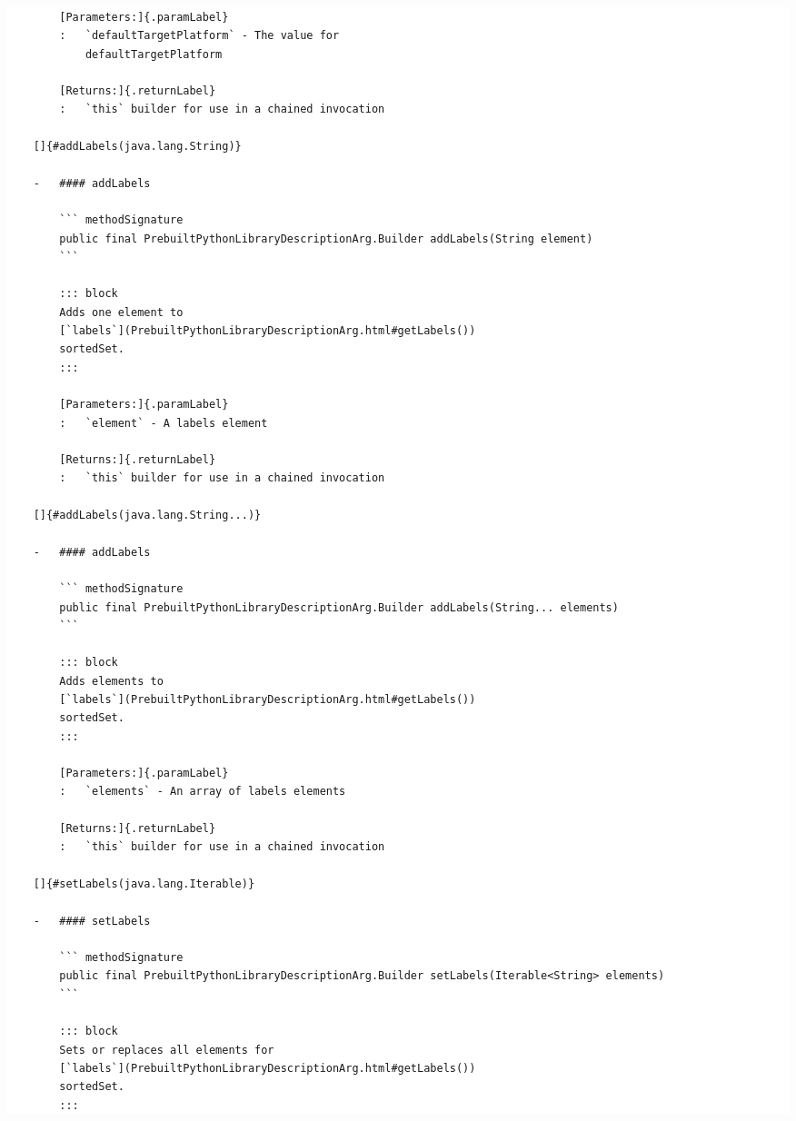             [Parameters:]{.paramLabel}
            :   `defaultTargetPlatform` - The value for
                defaultTargetPlatform

            [Returns:]{.returnLabel}
            :   `this` builder for use in a chained invocation

        []{#addLabels(java.lang.String)}

        -   #### addLabels

            ``` methodSignature
            public final PrebuiltPythonLibraryDescriptionArg.Builder addLabels​(String element)
            ```

            ::: block
            Adds one element to
            [`labels`](PrebuiltPythonLibraryDescriptionArg.html#getLabels())
            sortedSet.
            :::

            [Parameters:]{.paramLabel}
            :   `element` - A labels element

            [Returns:]{.returnLabel}
            :   `this` builder for use in a chained invocation

        []{#addLabels(java.lang.String...)}

        -   #### addLabels

            ``` methodSignature
            public final PrebuiltPythonLibraryDescriptionArg.Builder addLabels​(String... elements)
            ```

            ::: block
            Adds elements to
            [`labels`](PrebuiltPythonLibraryDescriptionArg.html#getLabels())
            sortedSet.
            :::

            [Parameters:]{.paramLabel}
            :   `elements` - An array of labels elements

            [Returns:]{.returnLabel}
            :   `this` builder for use in a chained invocation

        []{#setLabels(java.lang.Iterable)}

        -   #### setLabels

            ``` methodSignature
            public final PrebuiltPythonLibraryDescriptionArg.Builder setLabels​(Iterable<String> elements)
            ```

            ::: block
            Sets or replaces all elements for
            [`labels`](PrebuiltPythonLibraryDescriptionArg.html#getLabels())
            sortedSet.
            :::
